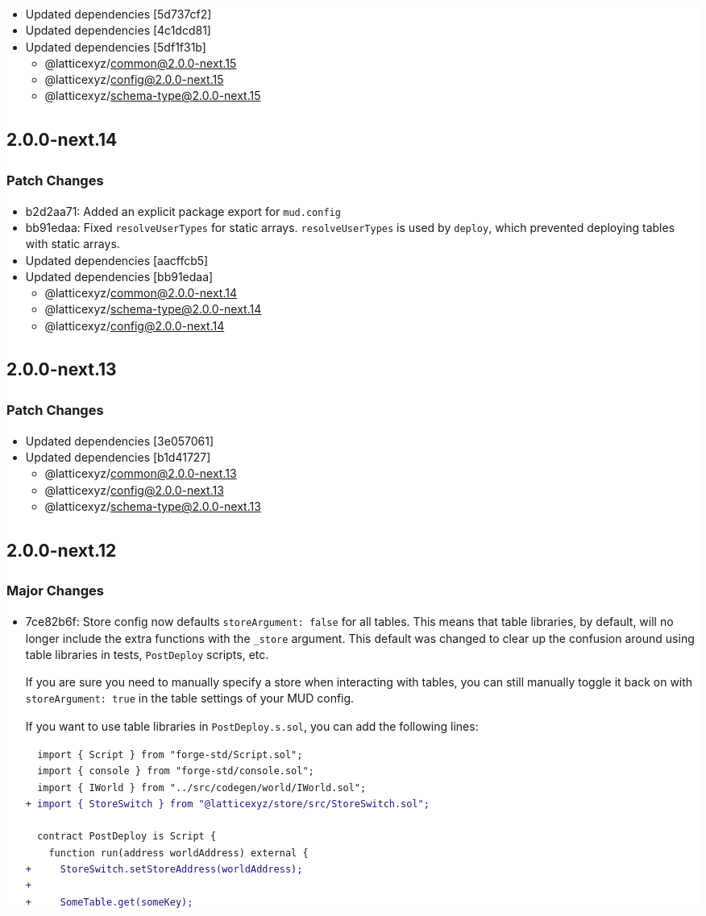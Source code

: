 - Updated dependencies [5d737cf2]
- Updated dependencies [4c1dcd81]
- Updated dependencies [5df1f31b]
  - @latticexyz/common@2.0.0-next.15
  - @latticexyz/config@2.0.0-next.15
  - @latticexyz/schema-type@2.0.0-next.15

## 2.0.0-next.14

### Patch Changes

- b2d2aa71: Added an explicit package export for `mud.config`
- bb91edaa: Fixed `resolveUserTypes` for static arrays.
  `resolveUserTypes` is used by `deploy`, which prevented deploying tables with static arrays.
- Updated dependencies [aacffcb5]
- Updated dependencies [bb91edaa]
  - @latticexyz/common@2.0.0-next.14
  - @latticexyz/schema-type@2.0.0-next.14
  - @latticexyz/config@2.0.0-next.14

## 2.0.0-next.13

### Patch Changes

- Updated dependencies [3e057061]
- Updated dependencies [b1d41727]
  - @latticexyz/common@2.0.0-next.13
  - @latticexyz/config@2.0.0-next.13
  - @latticexyz/schema-type@2.0.0-next.13

## 2.0.0-next.12

### Major Changes

- 7ce82b6f: Store config now defaults `storeArgument: false` for all tables. This means that table libraries, by default, will no longer include the extra functions with the `_store` argument. This default was changed to clear up the confusion around using table libraries in tests, `PostDeploy` scripts, etc.

  If you are sure you need to manually specify a store when interacting with tables, you can still manually toggle it back on with `storeArgument: true` in the table settings of your MUD config.

  If you want to use table libraries in `PostDeploy.s.sol`, you can add the following lines:

  ```diff
    import { Script } from "forge-std/Script.sol";
    import { console } from "forge-std/console.sol";
    import { IWorld } from "../src/codegen/world/IWorld.sol";
  + import { StoreSwitch } from "@latticexyz/store/src/StoreSwitch.sol";

    contract PostDeploy is Script {
      function run(address worldAddress) external {
  +     StoreSwitch.setStoreAddress(worldAddress);
  +
  +     SomeTable.get(someKey);
  ```
